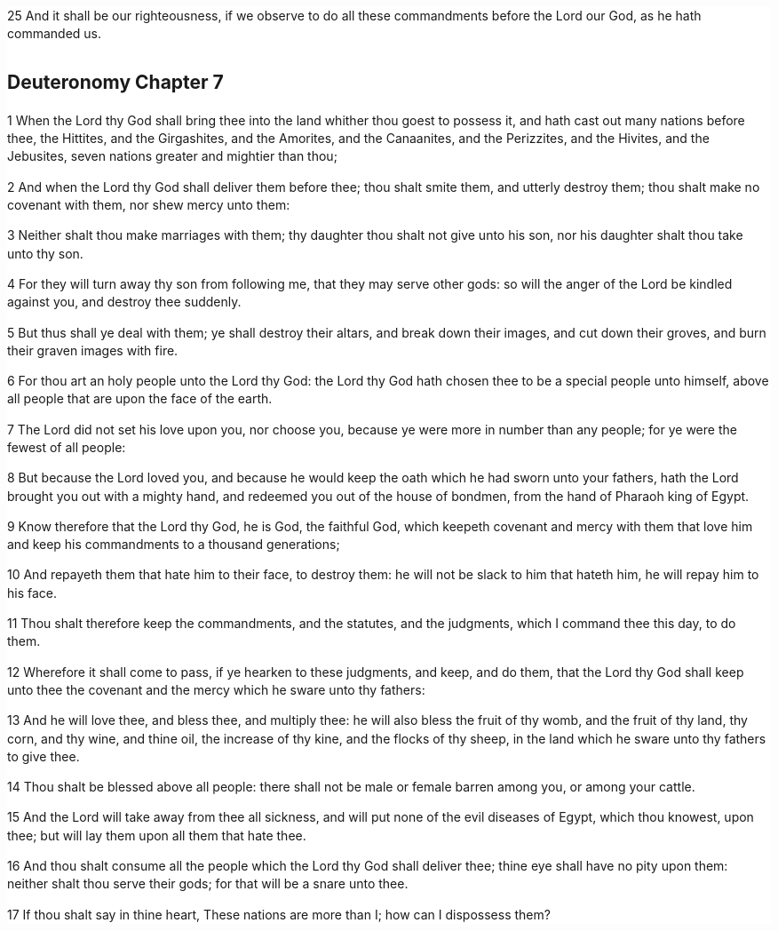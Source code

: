 25 And it shall be our righteousness, if we observe to do all these commandments before the Lord our God, as he hath commanded us.


## Deuteronomy Chapter 7

1 When the Lord thy God shall bring thee into the land whither thou goest to possess it, and hath cast out many nations before thee, the Hittites, and the Girgashites, and the Amorites, and the Canaanites, and the Perizzites, and the Hivites, and the Jebusites, seven nations greater and mightier than thou;

2 And when the Lord thy God shall deliver them before thee; thou shalt smite them, and utterly destroy them; thou shalt make no covenant with them, nor shew mercy unto them:

3 Neither shalt thou make marriages with them; thy daughter thou shalt not give unto his son, nor his daughter shalt thou take unto thy son.

4 For they will turn away thy son from following me, that they may serve other gods: so will the anger of the Lord be kindled against you, and destroy thee suddenly.

5 But thus shall ye deal with them; ye shall destroy their altars, and break down their images, and cut down their groves, and burn their graven images with fire.

6 For thou art an holy people unto the Lord thy God: the Lord thy God hath chosen thee to be a special people unto himself, above all people that are upon the face of the earth.

7 The Lord did not set his love upon you, nor choose you, because ye were more in number than any people; for ye were the fewest of all people:

8 But because the Lord loved you, and because he would keep the oath which he had sworn unto your fathers, hath the Lord brought you out with a mighty hand, and redeemed you out of the house of bondmen, from the hand of Pharaoh king of Egypt.

9 Know therefore that the Lord thy God, he is God, the faithful God, which keepeth covenant and mercy with them that love him and keep his commandments to a thousand generations;

10 And repayeth them that hate him to their face, to destroy them: he will not be slack to him that hateth him, he will repay him to his face.

11 Thou shalt therefore keep the commandments, and the statutes, and the judgments, which I command thee this day, to do them.

12 Wherefore it shall come to pass, if ye hearken to these judgments, and keep, and do them, that the Lord thy God shall keep unto thee the covenant and the mercy which he sware unto thy fathers:

13 And he will love thee, and bless thee, and multiply thee: he will also bless the fruit of thy womb, and the fruit of thy land, thy corn, and thy wine, and thine oil, the increase of thy kine, and the flocks of thy sheep, in the land which he sware unto thy fathers to give thee.

14 Thou shalt be blessed above all people: there shall not be male or female barren among you, or among your cattle.

15 And the Lord will take away from thee all sickness, and will put none of the evil diseases of Egypt, which thou knowest, upon thee; but will lay them upon all them that hate thee.

16 And thou shalt consume all the people which the Lord thy God shall deliver thee; thine eye shall have no pity upon them: neither shalt thou serve their gods; for that will be a snare unto thee.

17 If thou shalt say in thine heart, These nations are more than I; how can I dispossess them?

